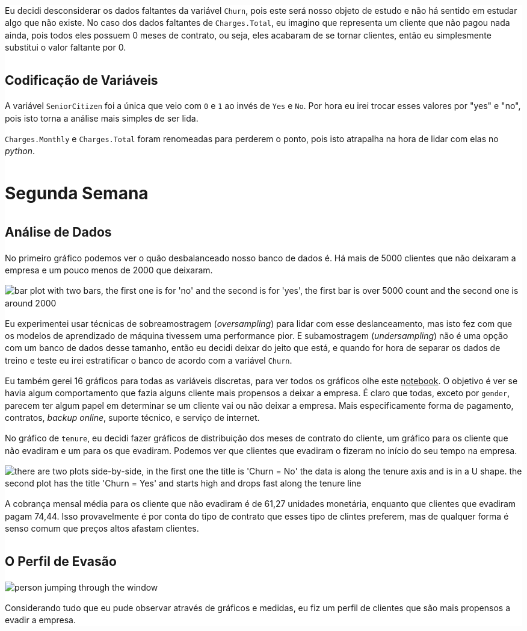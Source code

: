 Eu decidi desconsiderar os dados faltantes da variável `Churn`, pois este será nosso objeto de estudo e não há sentido em estudar algo que não existe. No caso dos dados faltantes de `Charges.Total`, eu imagino que representa um cliente que não pagou nada ainda, pois todos eles possuem 0 meses de contrato, ou seja, eles acabaram de se tornar clientes, então eu simplesmente substitui o valor faltante por 0.

## Codificação de Variáveis

A variável `SeniorCitizen` foi a única que veio com `0` e `1` ao invés de `Yes` e `No`. Por hora eu irei trocar esses valores por "yes" e "no", pois isto torna a análise mais simples de ser lida.

`Charges.Monthly` e `Charges.Total` foram renomeadas para perderem o ponto, pois isto atrapalha na hora de lidar com elas no _python_.

# Segunda Semana

## Análise de Dados

No primeiro gráfico podemos ver o quão desbalanceado nosso banco de dados é. Há mais de 5000 clientes que não deixaram a empresa e um pouco menos de 2000 que deixaram.

![bar plot with two bars, the first one is for 'no' and the second is for 'yes', the first bar is over 5000 count and the second one is around 2000](https://raw.githubusercontent.com/devmedeiros/Challenge-Data-Science/main/2%20-%20Data%20Analysis/churn.jpg#center)

Eu experimentei usar técnicas de sobreamostragem (_oversampling_) para lidar com esse deslanceamento, mas isto fez com que os modelos de aprendizado de máquina tivessem uma performance pior. E subamostragem (_undersampling_) não é uma opção com um banco de dados desse tamanho, então eu decidi deixar do jeito que está, e quando for hora de separar os dados de treino e teste eu irei estratificar o banco de acordo com a variável `Churn`.

Eu também gerei 16 gráficos para todas as variáveis discretas, para ver todos os gráficos olhe este [notebook](https://github.com/devmedeiros/Challenge-Data-Science/blob/main/2%20-%20Data%20Analysis/data_analysis.ipynb). O objetivo é ver se havia algum comportamento que fazia alguns cliente mais propensos a deixar a empresa. É claro que todas, exceto por `gender`, parecem ter algum papel em determinar se um cliente vai ou não deixar a empresa. Mais especificamente forma de pagamento, contratos, _backup online_, suporte técnico, e serviço de internet.

No gráfico de `tenure`, eu decidi fazer gráficos de distribuição dos meses de contrato do cliente, um gráfico para os cliente que não evadiram e um para os que evadiram. Podemos ver que clientes que evadiram o fizeram no início do seu tempo na empresa.

![there are two plots side-by-side, in the first one the title is 'Churn = No' the data is along the tenure axis and is in a U shape. the second plot has the title 'Churn = Yes' and starts high and drops fast along the tenure line](https://raw.githubusercontent.com/devmedeiros/Challenge-Data-Science/main/2%20-%20Data%20Analysis/tenure.jpg#center)

A cobrança mensal média para os cliente que não evadiram é de 61,27 unidades monetária, enquanto que clientes que evadiram pagam 74,44. Isso provavelmente é por conta do tipo de contrato que esses tipo de clintes preferem, mas de qualquer forma é senso comum que preços altos afastam clientes.

## O Perfil de Evasão

![person jumping through the window](https://64.media.tumblr.com/tumblr_lojvnhHFH91qlh1s6o1_400.gifv#center)

Considerando tudo que eu pude observar através de gráficos e medidas, eu fiz um perfil de clientes que são mais propensos a evadir a empresa.
